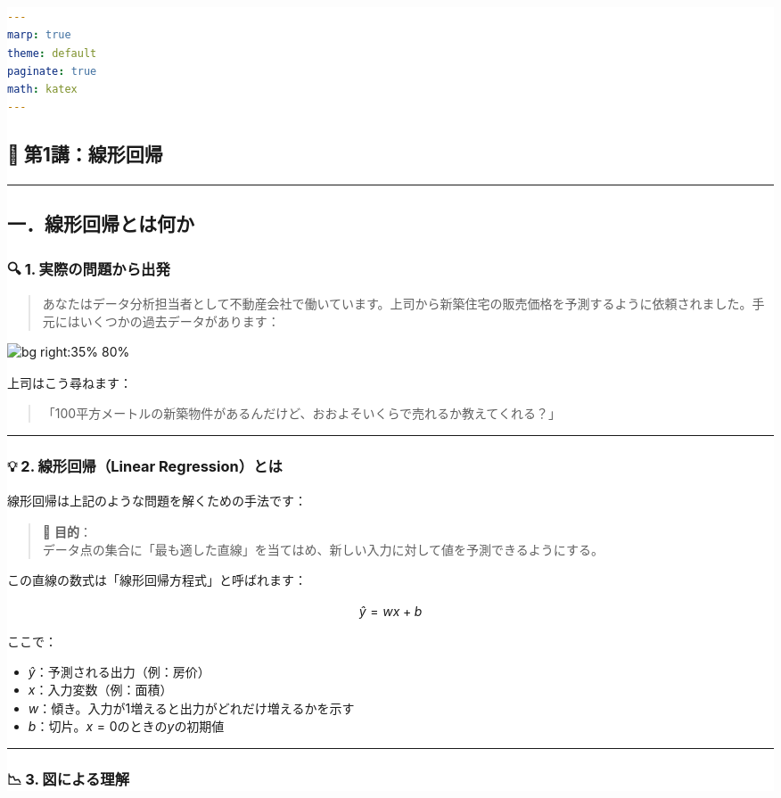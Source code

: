 ```yaml
---
marp: true
theme: default
paginate: true
math: katex
---
```


<style>
section {
  font-family: "Microsoft YaHei", "PingFang SC", "Source Han Sans", "Noto Sans CJK SC", sans-serif;
}
</style>

## 📘 第1講：線形回帰
---

## 一．線形回帰とは何か
### 🔍 1. 実際の問題から出発

> あなたはデータ分析担当者として不動産会社で働いています。上司から新築住宅の販売価格を予測するように依頼されました。手元にはいくつかの過去データがあります：

![bg right:35% 80%](https://s.ar8.top/img/picgo/20250423171045665.webp)

上司はこう尋ねます：

>「100平方メートルの新築物件があるんだけど、おおよそいくらで売れるか教えてくれる？」

---

### 💡 2. 線形回帰（Linear Regression）とは

線形回帰は上記のような問題を解くための手法です：

> 🔑 **目的**：  
> データ点の集合に「最も適した直線」を当てはめ、新しい入力に対して値を予測できるようにする。

この直線の数式は「線形回帰方程式」と呼ばれます：

$$
\hat{y} = w x + b
$$

ここで：

- $\hat{y}$：予測される出力（例：房价）
- $x$：入力変数（例：面積）
- $w$：傾き。入力が1増えると出力がどれだけ増えるかを示す
- $b$：切片。$x=0$のときの$y$の初期値

---

### 📉 3. 図による理解
